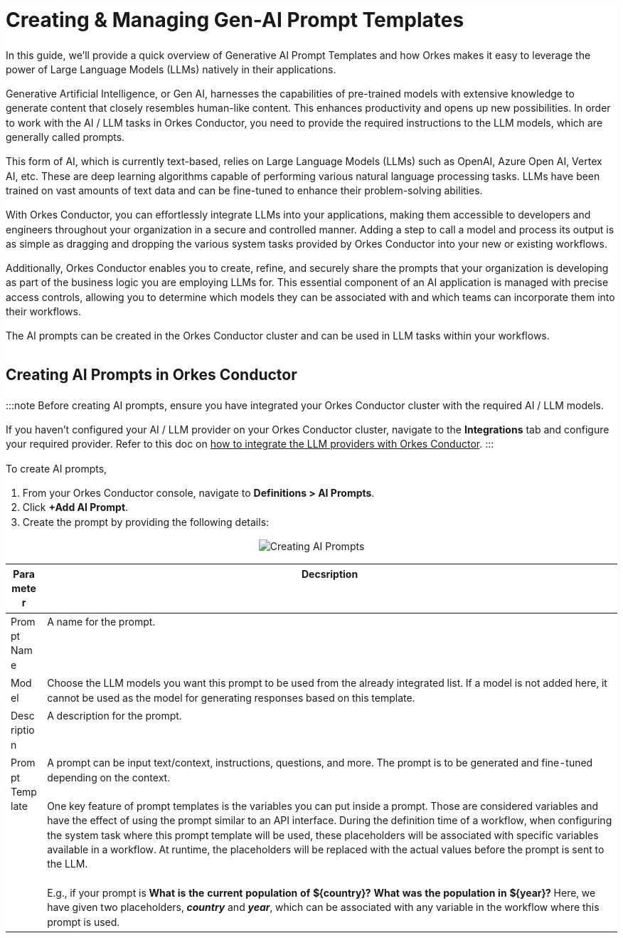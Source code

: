 # Creating & Managing Gen-AI Prompt Templates

In this guide, we’ll provide a quick overview of Generative AI Prompt Templates and how Orkes makes it easy to leverage the power of Large Language Models (LLMs) natively in their applications.

Generative Artificial Intelligence, or Gen AI, harnesses the capabilities of pre-trained models with extensive knowledge to generate content that closely resembles human-like content. This enhances productivity and opens up new possibilities.  In order to work with the AI / LLM tasks in Orkes Conductor, you need to provide the required instructions to the LLM models, which are generally called prompts.

This form of AI, which is currently text-based, relies on Large Language Models (LLMs) such as OpenAI, Azure Open AI, Vertex AI, etc. These are deep learning algorithms capable of performing various natural language processing tasks. LLMs have been trained on vast amounts of text data and can be fine-tuned to enhance their problem-solving abilities.

With Orkes Conductor, you can effortlessly integrate LLMs into your applications, making them accessible to developers and engineers throughout your organization in a secure and controlled manner. Adding a step to call a model and process its output is as simple as dragging and dropping the various system tasks provided by Orkes Conductor into your new or existing workflows.

Additionally, Orkes Conductor enables you to create, refine, and securely share the prompts that your organization is developing as part of the business logic you are employing LLMs for. This essential component of an AI application is managed with precise access controls, allowing you to determine which models they can be associated with and which teams can incorporate them into their workflows.

The AI prompts can be created in the Orkes Conductor cluster and can be used in LLM tasks within your workflows.

## Creating AI Prompts in Orkes Conductor

:::note
Before creating AI prompts, ensure you have integrated your Orkes Conductor cluster with the required AI / LLM models. 

If you haven’t configured your AI / LLM provider on your Orkes Conductor cluster, navigate to the **Integrations** tab and configure your required provider. Refer to this doc on [how to integrate the LLM providers with Orkes Conductor](/content/category/integrations/ai-llm).
:::

To create AI prompts,

1. From your Orkes Conductor console, navigate to **Definitions > AI Prompts**.
2. Click **+Add AI Prompt**.
3. Create the prompt by providing the following details:

<p align="center"><img src="/content/img/create-ai-prompts.png" alt="Creating AI Prompts" width="100%" height="auto"></img></p>

| Parameter | Decsription | 
| --------- | ----------- | 
| Prompt Name | A name for the prompt. |
| Model | Choose the LLM models you want this prompt to be used from the already integrated list. If a model is not added here, it cannot be used as the model for generating responses based on this template. |
| Description | A description for the prompt. |
| Prompt Template | A prompt can be input text/context, instructions, questions, and more. The prompt is to be generated and fine-tuned depending on the context. <br/><br/>One key feature of prompt templates is the variables you can put inside a prompt. Those are considered variables and have the effect of using the prompt similar to an API interface. During the definition time of a workflow, when configuring the system task where this prompt template will be used, these placeholders will be associated with specific variables available in a workflow. At runtime, the placeholders will be replaced with the actual values before the prompt is sent to the LLM.<br/><br/> E.g., if your prompt is **What is the current population of ${country}? What was the population in ${year}?** Here, we have given two placeholders, **_country_** and **_year_**, which can be associated with any variable in the workflow where this prompt is used. |
